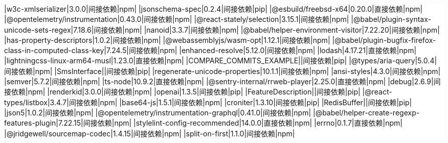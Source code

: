 |w3c-xmlserializer|3.0.0|间接依赖|npm|
|jsonschema-spec|0.2.4|间接依赖|pip|
|@esbuild/freebsd-x64|0.20.0|直接依赖|npm|
|@opentelemetry/instrumentation|0.43.0|间接依赖|npm|
|@react-stately/selection|3.15.1|间接依赖|npm|
|@babel/plugin-syntax-unicode-sets-regex|7.18.6|间接依赖|npm|
|nanoid|3.3.7|间接依赖|npm|
|@babel/helper-environment-visitor|7.22.20|间接依赖|npm|
|has-property-descriptors|1.0.2|间接依赖|npm|
|@webassemblyjs/wasm-opt|1.12.1|间接依赖|npm|
|@babel/plugin-bugfix-firefox-class-in-computed-class-key|7.24.5|间接依赖|npm|
|enhanced-resolve|5.12.0|间接依赖|npm|
|lodash|4.17.21|直接依赖|npm|
|lightningcss-linux-arm64-musl|1.23.0|直接依赖|npm|
|COMPARE_COMMITS_EXAMPLE||间接依赖|pip|
|@types/aria-query|5.0.4|间接依赖|npm|
|SmsInterface||间接依赖|pip|
|regenerate-unicode-properties|10.1.1|间接依赖|npm|
|ansi-styles|4.3.0|间接依赖|npm|
|semver|5.7.2|间接依赖|npm|
|ts-node|10.9.2|直接依赖|npm|
|@sentry-internal/rrweb-player|2.25.0|直接依赖|npm|
|debug|2.6.9|间接依赖|npm|
|renderkid|3.0.0|间接依赖|npm|
|openai|1.3.5|间接依赖|pip|
|FeatureDescription||间接依赖|pip|
|@react-types/listbox|3.4.7|间接依赖|npm|
|base64-js|1.5.1|间接依赖|npm|
|croniter|1.3.10|间接依赖|pip|
|RedisBuffer||间接依赖|pip|
|json5|1.0.2|间接依赖|npm|
|@opentelemetry/instrumentation-graphql|0.41.0|间接依赖|npm|
|@babel/helper-create-regexp-features-plugin|7.22.15|间接依赖|npm|
|stylelint-config-recommended|14.0.0|直接依赖|npm|
|errno|0.1.7|直接依赖|npm|
|@jridgewell/sourcemap-codec|1.4.15|间接依赖|npm|
|split-on-first|1.1.0|间接依赖|npm|